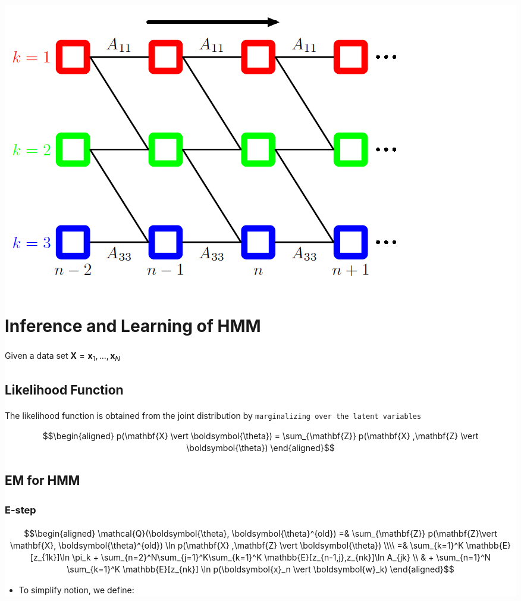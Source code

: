   ![Lattice or Trellis Diagram](/assets/images/graphical_model/l2r-hmm-lattice-diagram.png)


# Inference and Learning of HMM

Given a data set $\mathbf{X} = {\boldsymbol{x}_1, . . . , \boldsymbol{x}_N}$

## Likelihood Function

The likelihood function is obtained from the joint distribution by `marginalizing over the latent variables`

$$\begin{aligned} p(\mathbf{X} \vert \boldsymbol{\theta}) = \sum_{\mathbf{Z}} p(\mathbf{X} ,\mathbf{Z} \vert \boldsymbol{\theta}) \end{aligned}$$

## EM for HMM

### E-step

$$\begin{aligned} \mathcal{Q}(\boldsymbol{\theta}, \boldsymbol{\theta}^{old}) =& \sum_{\mathbf{Z}} p(\mathbf{Z}\vert \mathbf{X}, \boldsymbol{\theta}^{old}) \ln p(\mathbf{X} ,\mathbf{Z} \vert \boldsymbol{\theta}) \\\\ =& \sum_{k=1}^K \mathbb{E}[z_{1k}]\ln \pi_k + \sum_{n=2}^N\sum_{j=1}^K\sum_{k=1}^K \mathbb{E}[z_{n-1,j},z_{nk}]\ln A_{jk} \\ & + \sum_{n=1}^N \sum_{k=1}^K \mathbb{E}[z_{nk}] \ln p(\boldsymbol{x}_n \vert \boldsymbol{w}_k) \end{aligned}$$

- To simplify notion, we define:
